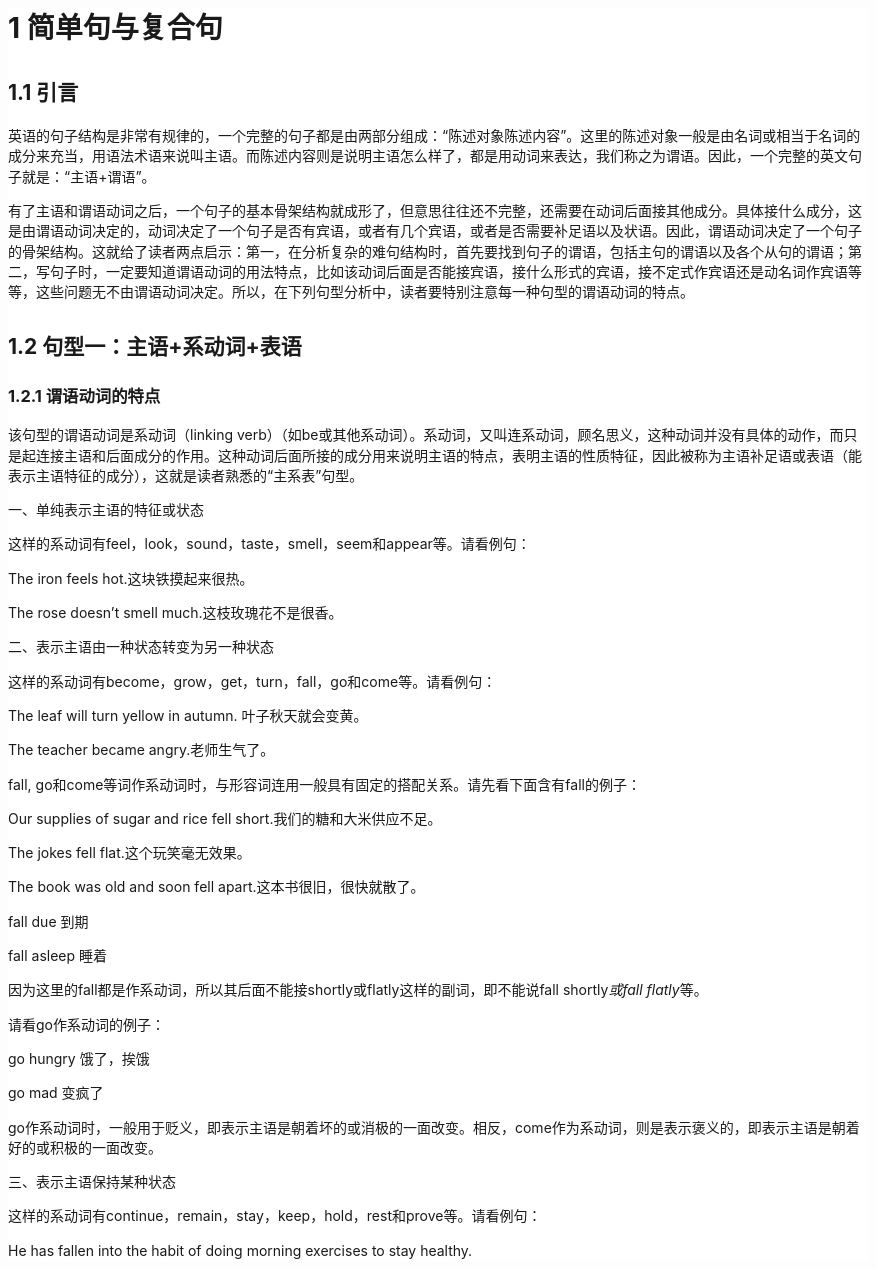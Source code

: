 # 1 简单句与复合句
## 1.1 引言
英语的句子结构是非常有规律的，一个完整的句子都是由两部分组成：“陈述对象陈述内容”。这里的陈述对象一般是由名词或相当于名词的成分来充当，用语法术语来说叫主语。而陈述内容则是说明主语怎么样了，都是用动词来表达，我们称之为谓语。因此，一个完整的英文句子就是：“主语+谓语”。

有了主语和谓语动词之后，一个句子的基本骨架结构就成形了，但意思往往还不完整，还需要在动词后面接其他成分。具体接什么成分，这是由谓语动词决定的，动词决定了一个句子是否有宾语，或者有几个宾语，或者是否需要补足语以及状语。因此，谓语动词决定了一个句子的骨架结构。这就给了读者两点启示：第一，在分析复杂的难句结构时，首先要找到句子的谓语，包括主句的谓语以及各个从句的谓语；第二，写句子时，一定要知道谓语动词的用法特点，比如该动词后面是否能接宾语，接什么形式的宾语，接不定式作宾语还是动名词作宾语等等，这些问题无不由谓语动词决定。所以，在下列句型分析中，读者要特别注意每一种句型的谓语动词的特点。

## 1.2 句型一：主语+系动词+表语
### 1.2.1 谓语动词的特点
该句型的谓语动词是系动词（linking verb）（如be或其他系动词）。系动词，又叫连系动词，顾名思义，这种动词并没有具体的动作，而只是起连接主语和后面成分的作用。这种动词后面所接的成分用来说明主语的特点，表明主语的性质特征，因此被称为主语补足语或表语（能表示主语特征的成分），这就是读者熟悉的“主系表”句型。

一、单纯表示主语的特征或状态

这样的系动词有feel，look，sound，taste，smell，seem和appear等。请看例句：

   The iron feels hot.这块铁摸起来很热。

   The rose doesn’t smell much.这枝玫瑰花不是很香。

二、表示主语由一种状态转变为另一种状态

这样的系动词有become，grow，get，turn，fall，go和come等。请看例句：

   The leaf will turn yellow in autumn. 叶子秋天就会变黄。

   The teacher became angry.老师生气了。

  fall, go和come等词作系动词时，与形容词连用一般具有固定的搭配关系。请先看下面含有fall的例子：

   Our supplies of sugar and rice fell short.我们的糖和大米供应不足。

   The jokes fell flat.这个玩笑毫无效果。

   The book was old and soon fell apart.这本书很旧，很快就散了。

   fall due 到期

   fall asleep 睡着

  因为这里的fall都是作系动词，所以其后面不能接shortly或flatly这样的副词，即不能说fall shortly*或fall flatly*等。

  请看go作系动词的例子：

   go hungry 饿了，挨饿

   go mad 变疯了

go作系动词时，一般用于贬义，即表示主语是朝着坏的或消极的一面改变。相反，come作为系动词，则是表示褒义的，即表示主语是朝着好的或积极的一面改变。

三、表示主语保持某种状态

这样的系动词有continue，remain，stay，keep，hold，rest和prove等。请看例句：

  He has fallen into the habit of doing morning exercises to stay healthy.
